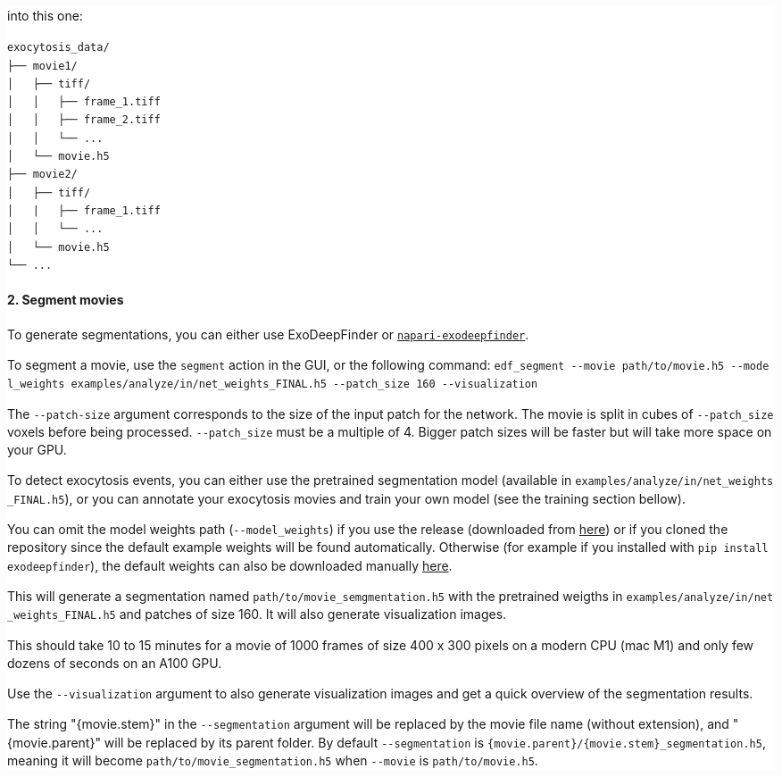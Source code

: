 into this one:

```
exocytosis_data/
├── movie1/
│   ├── tiff/
│   │   ├── frame_1.tiff
│   │   ├── frame_2.tiff
│   │   └── ...
│   └── movie.h5
├── movie2/
│   ├── tiff/
│   |   ├── frame_1.tiff
│   │   └── ...
│   └── movie.h5
└── ...
```

#### 2. Segment movies

To generate segmentations, you can either use ExoDeepFinder or [`napari-exodeepfinder`](https://github.com/deep-finder/napari-exodeepfinder).

To segment a movie, use the `segment` action in the GUI, or the following command:
`edf_segment --movie path/to/movie.h5 --model_weights examples/analyze/in/net_weights_FINAL.h5 --patch_size 160 --visualization`

The `--patch-size` argument corresponds to the size of the input patch for the network. The movie is split in cubes of `--patch_size` voxels before being processed. `--patch_size` must be a multiple of 4. Bigger patch sizes will be faster but will take more space on your GPU.

To detect exocytosis events, you can either use the pretrained segmentation model (available in `examples/analyze/in/net_weights_FINAL.h5`), or you can annotate your exocytosis movies and train your own model (see the training section bellow).

You can omit the model weights path (`--model_weights`) if you use the release (downloaded from [here](https://github.com/deep-finder/tirfm-deepfinder/releases/)) or if you cloned the repository since the default example weights will be found automatically. Otherwise (for example if you installed with `pip install exodeepfinder`), the default weights can also be downloaded manually [here](https://github.com/deep-finder/tirfm-deepfinder/raw/master/examples/analyze/in/net_weights_FINAL.h5).

This will generate a segmentation named `path/to/movie_semgmentation.h5` with the pretrained weigths in `examples/analyze/in/net_weights_FINAL.h5` and patches of size 160. It will also generate visualization images.

This should take 10 to 15 minutes for a movie of 1000 frames of size 400 x 300 pixels on a modern CPU (mac M1) and only few dozens of seconds on an A100 GPU.

Use the `--visualization` argument to also generate visualization images and get a quick overview of the segmentation results.

The string "{movie.stem}" in the `--segmentation` argument will be replaced by the movie file name (without extension), and "{movie.parent}" will be replaced by its parent folder. By default `--segmentation` is `{movie.parent}/{movie.stem}_segmentation.h5`, meaning it will become `path/to/movie_segmentation.h5` when `--movie` is `path/to/movie.h5`.
